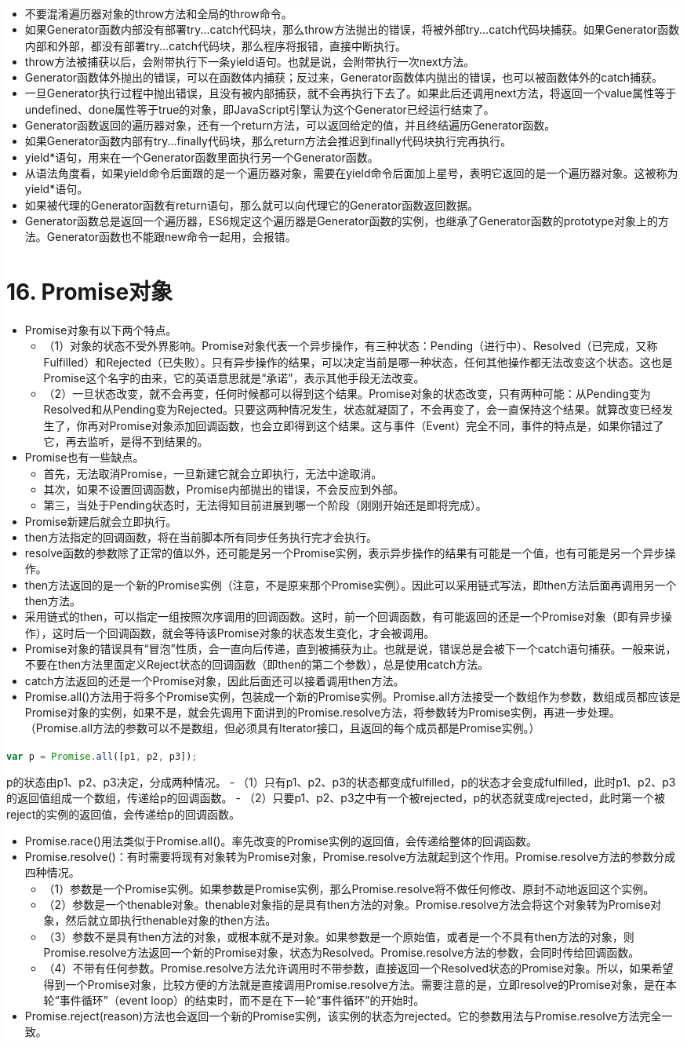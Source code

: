+ 不要混淆遍历器对象的throw方法和全局的throw命令。
+ 如果Generator函数内部没有部署try...catch代码块，那么throw方法抛出的错误，将被外部try...catch代码块捕获。如果Generator函数内部和外部，都没有部署try...catch代码块，那么程序将报错，直接中断执行。
+ throw方法被捕获以后，会附带执行下一条yield语句。也就是说，会附带执行一次next方法。
+ Generator函数体外抛出的错误，可以在函数体内捕获；反过来，Generator函数体内抛出的错误，也可以被函数体外的catch捕获。
+ 一旦Generator执行过程中抛出错误，且没有被内部捕获，就不会再执行下去了。如果此后还调用next方法，将返回一个value属性等于undefined、done属性等于true的对象，即JavaScript引擎认为这个Generator已经运行结束了。
+ Generator函数返回的遍历器对象，还有一个return方法，可以返回给定的值，并且终结遍历Generator函数。
+ 如果Generator函数内部有try...finally代码块，那么return方法会推迟到finally代码块执行完再执行。
+ yield*语句，用来在一个Generator函数里面执行另一个Generator函数。
+ 从语法角度看，如果yield命令后面跟的是一个遍历器对象，需要在yield命令后面加上星号，表明它返回的是一个遍历器对象。这被称为yield*语句。
+ 如果被代理的Generator函数有return语句，那么就可以向代理它的Generator函数返回数据。
+ Generator函数总是返回一个遍历器，ES6规定这个遍历器是Generator函数的实例，也继承了Generator函数的prototype对象上的方法。Generator函数也不能跟new命令一起用，会报错。

# 16. Promise对象
+ Promise对象有以下两个特点。
    - （1）对象的状态不受外界影响。Promise对象代表一个异步操作，有三种状态：Pending（进行中）、Resolved（已完成，又称Fulfilled）和Rejected（已失败）。只有异步操作的结果，可以决定当前是哪一种状态，任何其他操作都无法改变这个状态。这也是Promise这个名字的由来，它的英语意思就是“承诺”，表示其他手段无法改变。
    - （2）一旦状态改变，就不会再变，任何时候都可以得到这个结果。Promise对象的状态改变，只有两种可能：从Pending变为Resolved和从Pending变为Rejected。只要这两种情况发生，状态就凝固了，不会再变了，会一直保持这个结果。就算改变已经发生了，你再对Promise对象添加回调函数，也会立即得到这个结果。这与事件（Event）完全不同，事件的特点是，如果你错过了它，再去监听，是得不到结果的。
+ Promise也有一些缺点。
    - 首先，无法取消Promise，一旦新建它就会立即执行，无法中途取消。
    - 其次，如果不设置回调函数，Promise内部抛出的错误，不会反应到外部。
    - 第三，当处于Pending状态时，无法得知目前进展到哪一个阶段（刚刚开始还是即将完成）。
+ Promise新建后就会立即执行。
+ then方法指定的回调函数，将在当前脚本所有同步任务执行完才会执行。
+ resolve函数的参数除了正常的值以外，还可能是另一个Promise实例，表示异步操作的结果有可能是一个值，也有可能是另一个异步操作。
+ then方法返回的是一个新的Promise实例（注意，不是原来那个Promise实例）。因此可以采用链式写法，即then方法后面再调用另一个then方法。
+ 采用链式的then，可以指定一组按照次序调用的回调函数。这时，前一个回调函数，有可能返回的还是一个Promise对象（即有异步操作），这时后一个回调函数，就会等待该Promise对象的状态发生变化，才会被调用。
+ Promise对象的错误具有“冒泡”性质，会一直向后传递，直到被捕获为止。也就是说，错误总是会被下一个catch语句捕获。一般来说，不要在then方法里面定义Reject状态的回调函数（即then的第二个参数），总是使用catch方法。
+ catch方法返回的还是一个Promise对象，因此后面还可以接着调用then方法。
+ Promise.all()方法用于将多个Promise实例，包装成一个新的Promise实例。Promise.all方法接受一个数组作为参数，数组成员都应该是Promise对象的实例，如果不是，就会先调用下面讲到的Promise.resolve方法，将参数转为Promise实例，再进一步处理。（Promise.all方法的参数可以不是数组，但必须具有Iterator接口，且返回的每个成员都是Promise实例。）
```JavaScript
var p = Promise.all([p1, p2, p3]);
```
p的状态由p1、p2、p3决定，分成两种情况。
    - （1）只有p1、p2、p3的状态都变成fulfilled，p的状态才会变成fulfilled，此时p1、p2、p3的返回值组成一个数组，传递给p的回调函数。
    - （2）只要p1、p2、p3之中有一个被rejected，p的状态就变成rejected，此时第一个被reject的实例的返回值，会传递给p的回调函数。
+ Promise.race()用法类似于Promise.all()。率先改变的Promise实例的返回值，会传递给整体的回调函数。
+ Promise.resolve()：有时需要将现有对象转为Promise对象，Promise.resolve方法就起到这个作用。Promise.resolve方法的参数分成四种情况。
    - （1）参数是一个Promise实例。如果参数是Promise实例，那么Promise.resolve将不做任何修改、原封不动地返回这个实例。
    - （2）参数是一个thenable对象。thenable对象指的是具有then方法的对象。Promise.resolve方法会将这个对象转为Promise对象，然后就立即执行thenable对象的then方法。
    - （3）参数不是具有then方法的对象，或根本就不是对象。如果参数是一个原始值，或者是一个不具有then方法的对象，则Promise.resolve方法返回一个新的Promise对象，状态为Resolved。Promise.resolve方法的参数，会同时传给回调函数。
    - （4）不带有任何参数。Promise.resolve方法允许调用时不带参数，直接返回一个Resolved状态的Promise对象。所以，如果希望得到一个Promise对象，比较方便的方法就是直接调用Promise.resolve方法。需要注意的是，立即resolve的Promise对象，是在本轮“事件循环”（event loop）的结束时，而不是在下一轮“事件循环”的开始时。
+ Promise.reject(reason)方法也会返回一个新的Promise实例，该实例的状态为rejected。它的参数用法与Promise.resolve方法完全一致。
